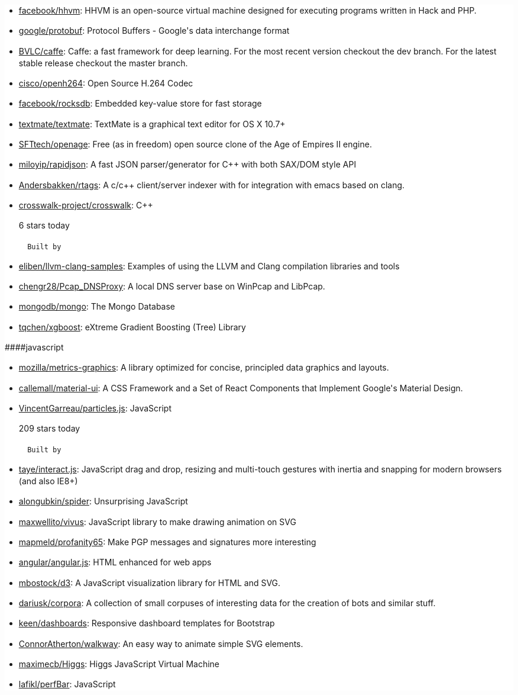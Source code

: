 * [facebook/hhvm](https://github.com/facebook/hhvm): HHVM is an open-source virtual machine designed for executing programs written in Hack and PHP.
* [google/protobuf](https://github.com/google/protobuf): Protocol Buffers - Google's data interchange format
* [BVLC/caffe](https://github.com/BVLC/caffe): Caffe: a fast framework for deep learning. For the most recent version checkout the dev branch. For the latest stable release checkout the master branch.
* [cisco/openh264](https://github.com/cisco/openh264): Open Source H.264 Codec
* [facebook/rocksdb](https://github.com/facebook/rocksdb): Embedded key-value store for fast storage
* [textmate/textmate](https://github.com/textmate/textmate): TextMate is a graphical text editor for OS X 10.7+
* [SFTtech/openage](https://github.com/SFTtech/openage): Free (as in freedom) open source clone of the Age of Empires II engine.
* [miloyip/rapidjson](https://github.com/miloyip/rapidjson): A fast JSON parser/generator for C++ with both SAX/DOM style API
* [Andersbakken/rtags](https://github.com/Andersbakken/rtags): A c/c++ client/server indexer with for integration with emacs based on clang.
* [crosswalk-project/crosswalk](https://github.com/crosswalk-project/crosswalk): C++

      

    6 stars today

    
      
        Built by
* [eliben/llvm-clang-samples](https://github.com/eliben/llvm-clang-samples): Examples of using the LLVM and Clang compilation libraries and tools
* [chengr28/Pcap_DNSProxy](https://github.com/chengr28/Pcap_DNSProxy): A local DNS server base on WinPcap and LibPcap.
* [mongodb/mongo](https://github.com/mongodb/mongo): The Mongo Database
* [tqchen/xgboost](https://github.com/tqchen/xgboost): eXtreme Gradient Boosting (Tree) Library

####javascript
* [mozilla/metrics-graphics](https://github.com/mozilla/metrics-graphics): A library optimized for concise, principled data graphics and layouts.
* [callemall/material-ui](https://github.com/callemall/material-ui): A CSS Framework and a Set of React Components that Implement Google's Material Design.
* [VincentGarreau/particles.js](https://github.com/VincentGarreau/particles.js): JavaScript

      

    209 stars today

    
      
        Built by
* [taye/interact.js](https://github.com/taye/interact.js): JavaScript drag and drop, resizing and multi-touch gestures with inertia and snapping for modern browsers (and also IE8+)
* [alongubkin/spider](https://github.com/alongubkin/spider): Unsurprising JavaScript
* [maxwellito/vivus](https://github.com/maxwellito/vivus): JavaScript library to make drawing animation on SVG
* [mapmeld/profanity65](https://github.com/mapmeld/profanity65): Make PGP messages and signatures more interesting
* [angular/angular.js](https://github.com/angular/angular.js): HTML enhanced for web apps
* [mbostock/d3](https://github.com/mbostock/d3): A JavaScript visualization library for HTML and SVG.
* [dariusk/corpora](https://github.com/dariusk/corpora): A collection of small corpuses of interesting data for the creation of bots and similar stuff.
* [keen/dashboards](https://github.com/keen/dashboards): Responsive dashboard templates for Bootstrap
* [ConnorAtherton/walkway](https://github.com/ConnorAtherton/walkway): An easy way to animate simple SVG elements.
* [maximecb/Higgs](https://github.com/maximecb/Higgs): Higgs JavaScript Virtual Machine
* [lafikl/perfBar](https://github.com/lafikl/perfBar): JavaScript
